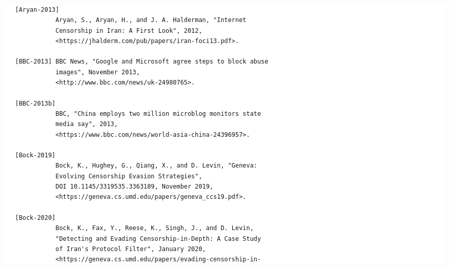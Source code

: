 ```text
   [Aryan-2013]
              Aryan, S., Aryan, H., and J. A. Halderman, "Internet
              Censorship in Iran: A First Look", 2012,
              <https://jhalderm.com/pub/papers/iran-foci13.pdf>.

   [BBC-2013] BBC News, "Google and Microsoft agree steps to block abuse
              images", November 2013,
              <http://www.bbc.com/news/uk-24980765>.

   [BBC-2013b]
              BBC, "China employs two million microblog monitors state
              media say", 2013,
              <https://www.bbc.com/news/world-asia-china-24396957>.

   [Bock-2019]
              Bock, K., Hughey, G., Qiang, X., and D. Levin, "Geneva:
              Evolving Censorship Evasion Strategies",
              DOI 10.1145/3319535.3363189, November 2019,
              <https://geneva.cs.umd.edu/papers/geneva_ccs19.pdf>.

   [Bock-2020]
              Bock, K., Fax, Y., Reese, K., Singh, J., and D. Levin,
              "Detecting and Evading Censorship-in-Depth: A Case Study
              of Iran's Protocol Filter", January 2020,
              <https://geneva.cs.umd.edu/papers/evading-censorship-in-
